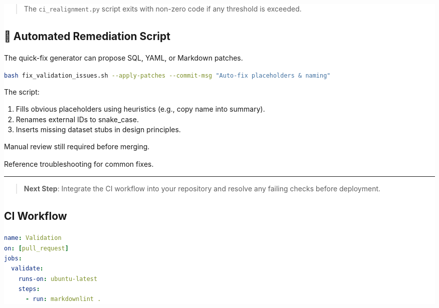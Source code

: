 > The `ci_realignment.py` script exits with non-zero code if any threshold is
> exceeded.

## 🚀 Automated Remediation Script

The quick-fix generator can propose SQL, YAML, or Markdown patches.

```bash
bash fix_validation_issues.sh --apply-patches --commit-msg "Auto-fix placeholders & naming"
```

The script:

1. Fills obvious placeholders using heuristics (e.g., copy name into summary).
1. Renames external IDs to snake_case.
1. Inserts missing dataset stubs in design principles.

Manual review still required before merging.

Reference troubleshooting for common fixes.

______________________________________________________________________

> **Next Step**: Integrate the CI workflow into your repository and resolve any
> failing checks before deployment.

## CI Workflow

```yaml
name: Validation
on: [pull_request]
jobs:
  validate:
    runs-on: ubuntu-latest
    steps:
      - run: markdownlint .
```
